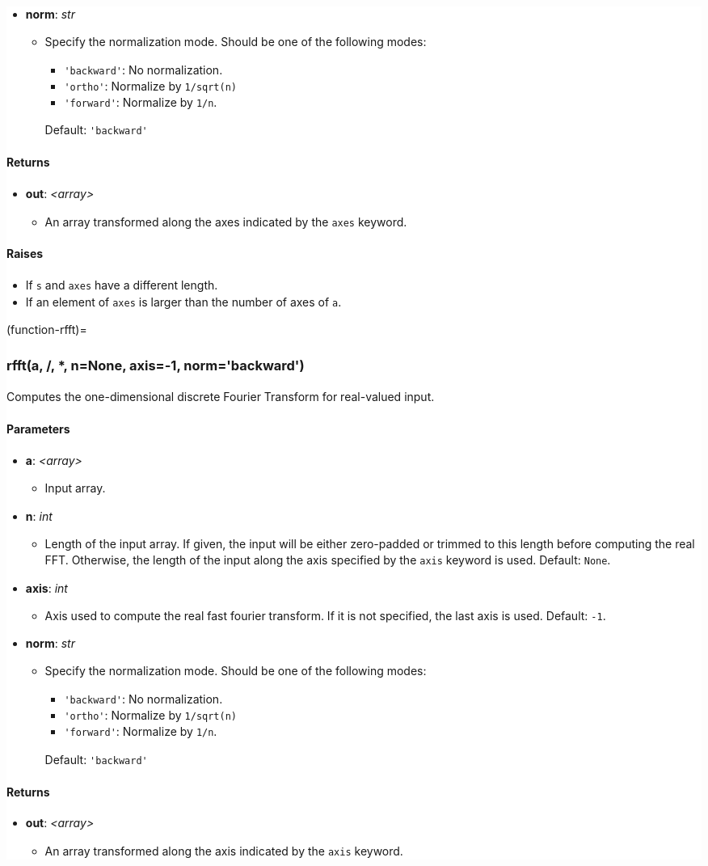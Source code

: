-   **norm**: _str_

    -   Specify the normalization mode. Should be one of the following modes:

        - `'backward'`: No normalization.
        - `'ortho'`: Normalize by `1/sqrt(n)`
        - `'forward'`: Normalize by `1/n`.

        Default: `'backward'`

#### Returns

-   **out**: _&lt;array&gt;_

    -   An array transformed along the axes indicated by the `axes` keyword.

#### Raises

-   If `s` and `axes` have a different length.
-   If an element of `axes` is larger than the number of axes of `a`.


(function-rfft)=
### rfft(a, /, *, n=None, axis=-1, norm='backward')

Computes the one-dimensional discrete Fourier Transform for real-valued input.

#### Parameters

-   **a**: _&lt;array&gt;_

    -   Input array.

-   **n**: _int_

    -   Length of the input array. If given, the input will be either zero-padded or trimmed to this length before computing the real FFT. Otherwise, the length of the input along the axis specified by the `axis` keyword is used. Default: `None`.

-   **axis**: _int_

    -  Axis used to compute the real fast fourier transform. If it is not specified, the last axis is used. Default: `-1`.

-   **norm**: _str_

    -   Specify the normalization mode. Should be one of the following modes:

        - `'backward'`: No normalization.
        - `'ortho'`: Normalize by `1/sqrt(n)`
        - `'forward'`: Normalize by `1/n`.

        Default: `'backward'`

#### Returns

-   **out**: _&lt;array&gt;_

    -   An array transformed along the axis indicated by the `axis` keyword.
